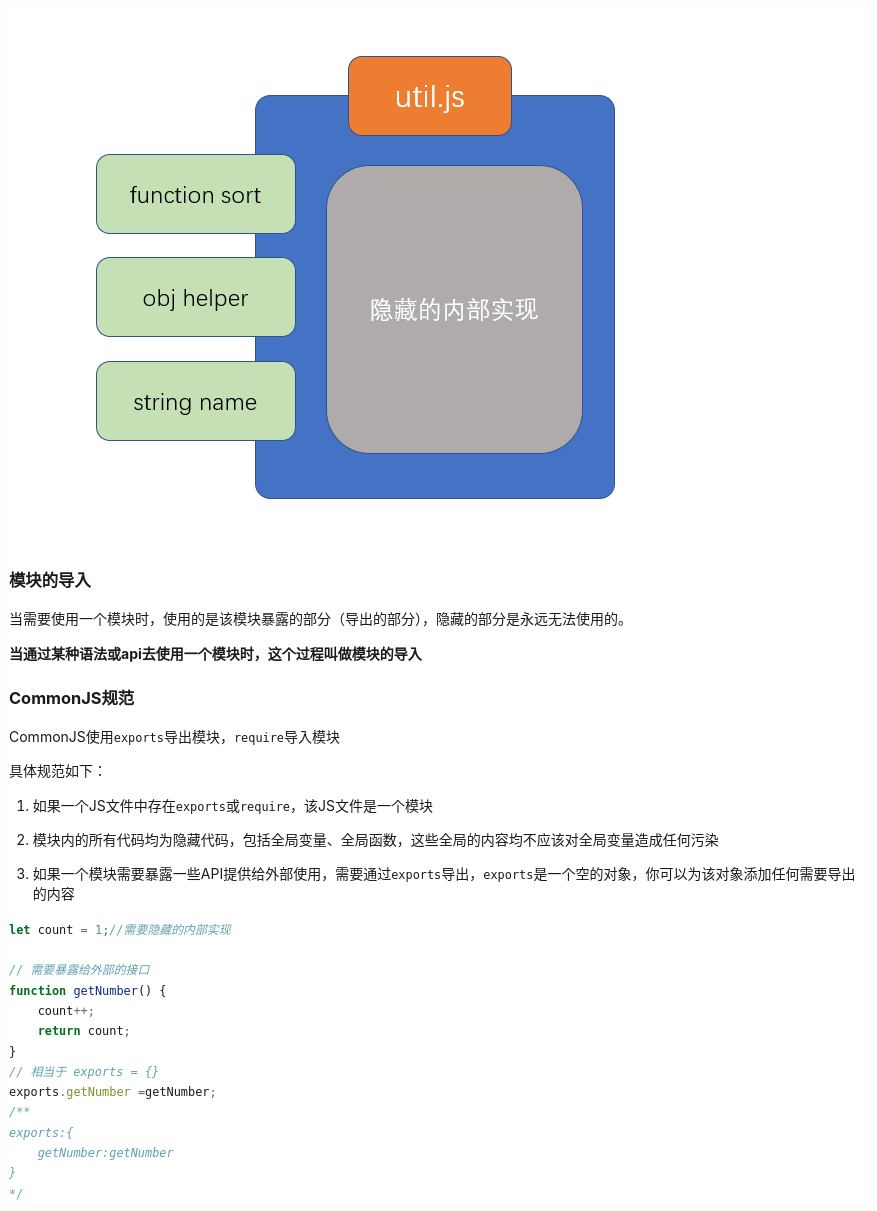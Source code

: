 ![](笔记图片/2019-12-02-11-27-12.png)

### 模块的导入

当需要使用一个模块时，使用的是该模块暴露的部分（导出的部分），隐藏的部分是永远无法使用的。

**当通过某种语法或api去使用一个模块时，这个过程叫做模块的导入**

### CommonJS规范

CommonJS使用```exports```导出模块，```require```导入模块

具体规范如下：

1. 如果一个JS文件中存在```exports```或```require```，该JS文件是一个模块
   
2. 模块内的所有代码均为隐藏代码，包括全局变量、全局函数，这些全局的内容均不应该对全局变量造成任何污染

3. 如果一个模块需要暴露一些API提供给外部使用，需要通过```exports```导出，```exports```是一个空的对象，你可以为该对象添加任何需要导出的内容

```js
let count = 1;//需要隐藏的内部实现

// 需要暴露给外部的接口
function getNumber() {
    count++;
    return count;
}
// 相当于 exports = {}
exports.getNumber =getNumber;
/**
exports:{
    getNumber:getNumber
}
*/
```
